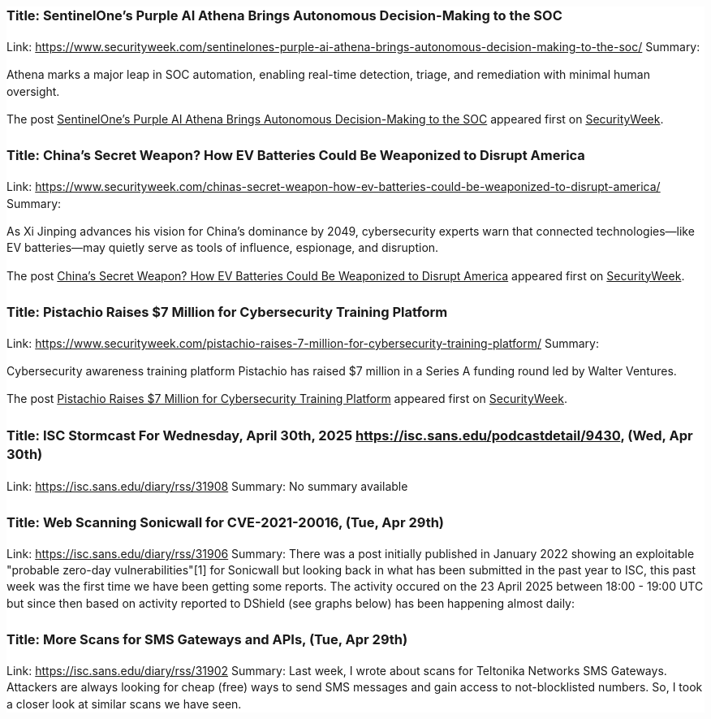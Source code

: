 ### Title: SentinelOne’s Purple AI Athena Brings Autonomous Decision-Making to the SOC
Link: https://www.securityweek.com/sentinelones-purple-ai-athena-brings-autonomous-decision-making-to-the-soc/
Summary: <p>Athena marks a major leap in SOC automation, enabling real-time detection, triage, and remediation with minimal human oversight.</p>
<p>The post <a href="https://www.securityweek.com/sentinelones-purple-ai-athena-brings-autonomous-decision-making-to-the-soc/">SentinelOne&#8217;s Purple AI Athena Brings Autonomous Decision-Making to the SOC</a> appeared first on <a href="https://www.securityweek.com">SecurityWeek</a>.</p>

### Title: China’s Secret Weapon? How EV Batteries Could Be  Weaponized to Disrupt America
Link: https://www.securityweek.com/chinas-secret-weapon-how-ev-batteries-could-be-weaponized-to-disrupt-america/
Summary: <p>As Xi Jinping advances his vision for China’s dominance by 2049, cybersecurity experts warn that connected technologies—like EV batteries—may quietly serve as tools of influence, espionage, and disruption.</p>
<p>The post <a href="https://www.securityweek.com/chinas-secret-weapon-how-ev-batteries-could-be-weaponized-to-disrupt-america/">China&#8217;s Secret Weapon? How EV Batteries Could Be  Weaponized to Disrupt America</a> appeared first on <a href="https://www.securityweek.com">SecurityWeek</a>.</p>

### Title: Pistachio Raises $7 Million for Cybersecurity Training Platform
Link: https://www.securityweek.com/pistachio-raises-7-million-for-cybersecurity-training-platform/
Summary: <p>Cybersecurity awareness training platform Pistachio has raised $7 million in a Series A funding round led by Walter Ventures.</p>
<p>The post <a href="https://www.securityweek.com/pistachio-raises-7-million-for-cybersecurity-training-platform/">Pistachio Raises $7 Million for Cybersecurity Training Platform</a> appeared first on <a href="https://www.securityweek.com">SecurityWeek</a>.</p>

### Title: ISC Stormcast For Wednesday, April 30th, 2025 https://isc.sans.edu/podcastdetail/9430, (Wed, Apr 30th)
Link: https://isc.sans.edu/diary/rss/31908
Summary: No summary available

### Title: Web Scanning Sonicwall for CVE-2021-20016, (Tue, Apr 29th)
Link: https://isc.sans.edu/diary/rss/31906
Summary: There was a post initially published in January 2022 showing an exploitable "probable zero-day vulnerabilities"&#x5b;1&#x5d; for Sonicwall but looking back in what has been submitted in the past year to ISC, this past week was the first time we have been getting some reports. The activity occured on the 23 April 2025 between 18:00 - 19:00 UTC but since then based on activity reported to DShield (see graphs below) has been happening almost daily:&#xd;

### Title: More Scans for SMS Gateways and APIs, (Tue, Apr 29th)
Link: https://isc.sans.edu/diary/rss/31902
Summary: Last week, I wrote about scans for Teltonika Networks SMS Gateways. Attackers are always looking for cheap (free) ways to send SMS messages and gain access to not-blocklisted numbers. So, I took a closer look at similar scans we have seen. &#xd;
